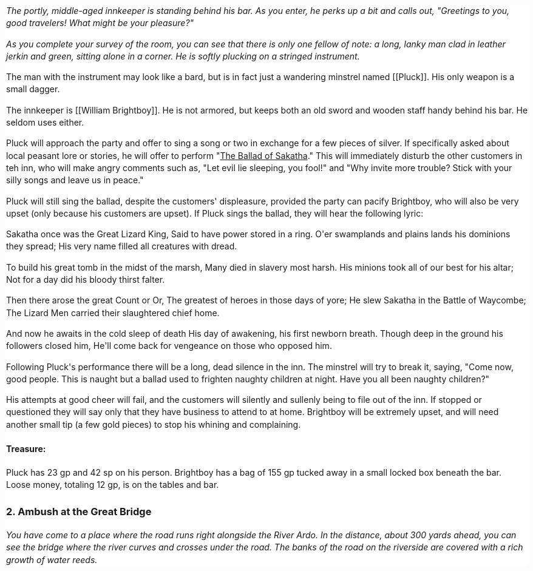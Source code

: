 *The portly, middle-aged innkeeper is standing behind his bar. As you enter, he perks up a bit and calls out, "Greetings to you, good travelers! What might be your pleasure?"*

*As you complete your survey of the room, you can see that there is only one fellow of note: a long, lanky man clad in leather jerkin and green, sitting alone in a corner. He is softly plucking on a stringed instrument.*

The man with the instrument may look like a bard, but is in fact just a wandering minstrel named [[Pluck]]. His only weapon is a small dagger. 

The innkeeper is [[William Brightboy]]. He is not armored, but keeps both an old sword and wooden staff handy behind his bar. He seldom uses either. 

Pluck will approach the party and offer to sing a song or two in exchange for a few pieces of silver. If specifically asked about local peasant lore or stories, he will offer to perform "[The Ballad of Sakatha](https://www.youtube.com/watch?v=ohopWhwDVUo)." This will immediately disturb the other customers in teh inn, who will make angry comments such as, "Let evil lie sleeping, you fool!" and "Why invite more trouble? Stick with your silly songs and leave us in peace."

Pluck will still sing the ballad, despite the customers' displeasure, provided the party can pacify Brightboy, who will also be very upset (only because his customers are upset). If Pluck sings the ballad, they will hear the following lyric: 

Sakatha once was the Great Lizard King,
Said to have power stored in a ring. 
O'er swamplands and plains lands his dominions they spread; 
His very name filled all creatures with dread. 

To build his great tomb in the midst of the marsh,
Many died in slavery most harsh.
His minions took all of our best for his altar; 
Not for a day did his bloody thirst falter. 

Then there arose the great Count or Or,
The greatest of heroes in those days of yore; 
He slew Sakatha in the Battle of Waycombe; 
The Lizard Men carried their slaughtered chief home.

And now he awaits in the cold sleep of death
His day of awakening, his first newborn breath.
Though deep in the ground his followers closed him,
He'll come back for vengeance on those who opposed him.

Following Pluck's performance there will be a long, dead silence in the inn. The minstrel will try to break it, saying, "Come now, good people. This is naught but a ballad used to frighten naughty children at night. Have you all been naughty children?"

His attempts at good cheer will fail, and the customers will silently and sullenly being to file out of the inn. If stopped or questioned they will say only that they have business to attend to at home. Brightboy will be extremely upset, and will need another small tip (a few gold pieces) to stop his whining and complaining. 
#### Treasure:
Pluck has 23 gp and 42 sp on his person. Brightboy has a bag of 155 gp tucked away in a small locked box beneath the bar. Loose money, totaling 12 gp, is on the tables and bar. 
### 2. Ambush at the Great Bridge
*You have come to a place where the road runs right alongside the River Ardo. In the distance, about 300 yards ahead, you can see the bridge where the river curves and crosses under the road. The banks of the road on the riverside are covered with a rich growth of water reeds.*
